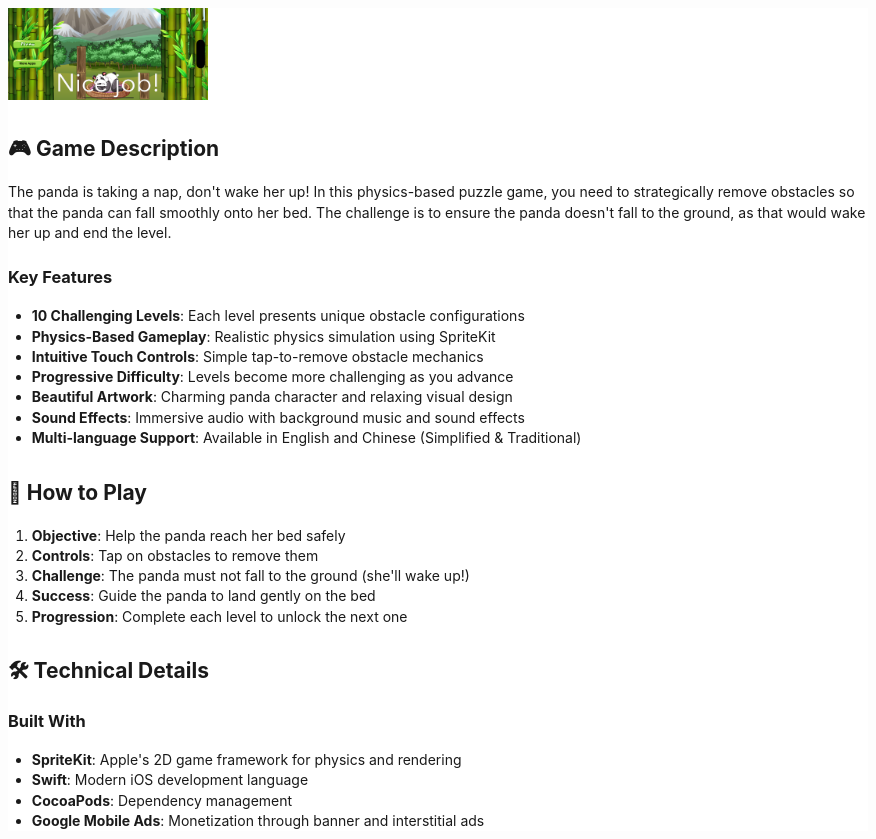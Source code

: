   <img src="images/3.png" width="200" alt="Panda Nap Screenshot 3">
</div>

## 🎮 Game Description

The panda is taking a nap, don't wake her up! In this physics-based puzzle game, you need to strategically remove obstacles so that the panda can fall smoothly onto her bed. The challenge is to ensure the panda doesn't fall to the ground, as that would wake her up and end the level.

### Key Features
- **10 Challenging Levels**: Each level presents unique obstacle configurations
- **Physics-Based Gameplay**: Realistic physics simulation using SpriteKit
- **Intuitive Touch Controls**: Simple tap-to-remove obstacle mechanics
- **Progressive Difficulty**: Levels become more challenging as you advance
- **Beautiful Artwork**: Charming panda character and relaxing visual design
- **Sound Effects**: Immersive audio with background music and sound effects
- **Multi-language Support**: Available in English and Chinese (Simplified & Traditional)

## 🎯 How to Play

1. **Objective**: Help the panda reach her bed safely
2. **Controls**: Tap on obstacles to remove them
3. **Challenge**: The panda must not fall to the ground (she'll wake up!)
4. **Success**: Guide the panda to land gently on the bed
5. **Progression**: Complete each level to unlock the next one

## 🛠 Technical Details

### Built With
- **SpriteKit**: Apple's 2D game framework for physics and rendering
- **Swift**: Modern iOS development language
- **CocoaPods**: Dependency management
- **Google Mobile Ads**: Monetization through banner and interstitial ads
